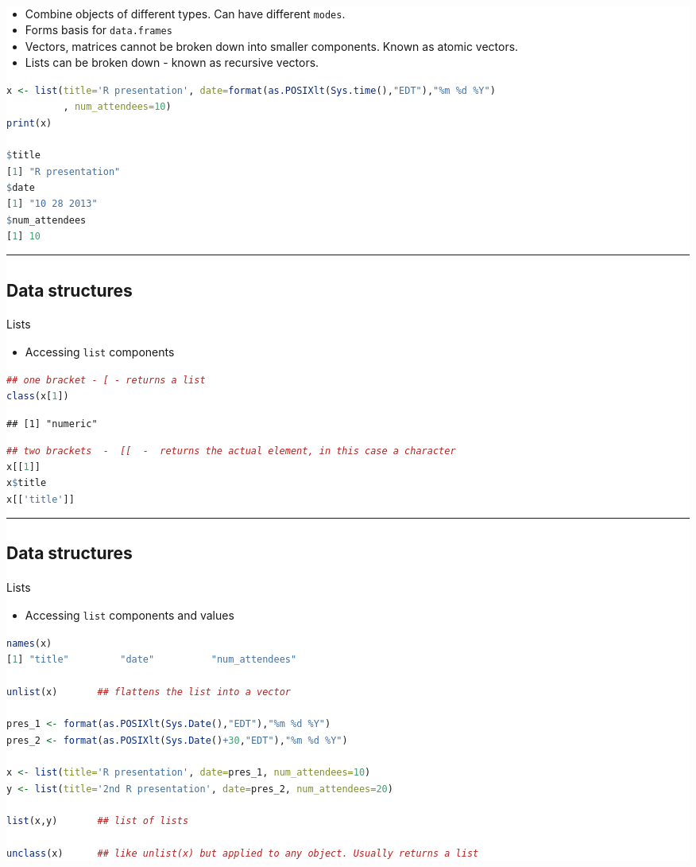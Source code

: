 - Combine objects of different types. Can have different `modes`.
- Forms basis for `data.frames`
- Vectors, matrices cannot be broken down into smaller components. Known as atomic vectors.
- Lists can be broken down - known as recursive vectors.

```r
x <- list(title='R presentation', date=format(as.POSIXlt(Sys.time(),"EDT"),"%m %d %Y")
          , num_attendees=10)
print(x)

$title
[1] "R presentation"
$date
[1] "10 28 2013"
$num_attendees
[1] 10
```

----

## Data structures
Lists

- Accessing `list` components


```r
## one bracket - [ - returns a list
class(x[1])
```

```
## [1] "numeric"
```


```r
## two brackets  -  [[  -  returns the actual element, in this case a character
x[[1]]
x$title
x[['title']]
```

----

## Data structures
Lists

- Accessing `list` components and values

```r
names(x)      
[1] "title"         "date"          "num_attendees"

unlist(x)       ## flattens the list into a vector

pres_1 <- format(as.POSIXlt(Sys.Date(),"EDT"),"%m %d %Y") 
pres_2 <- format(as.POSIXlt(Sys.Date()+30,"EDT"),"%m %d %Y") 

x <- list(title='R presentation', date=pres_1, num_attendees=10)
y <- list(title='2nd R presentation', date=pres_2, num_attendees=20)

list(x,y)       ## list of lists

unclass(x)      ## like unlist(x) but applied to any object. Usually returns a list
```
